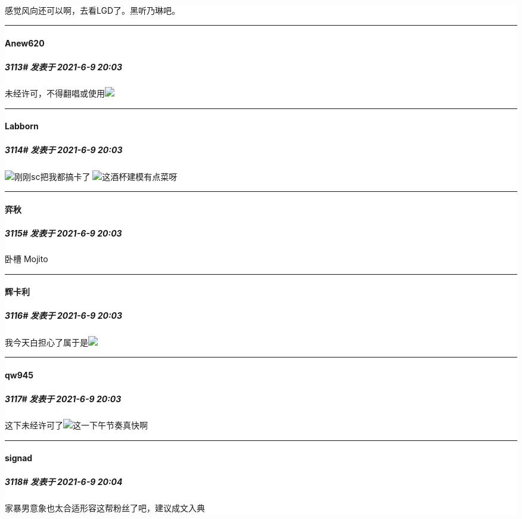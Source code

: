 
感觉风向还可以啊，去看LGD了。黑听乃琳吧。


*****

####  Anew620  
##### 3113#       发表于 2021-6-9 20:03


未经许可，不得翻唱或使用<img src="https://static.saraba1st.com/image/smiley/face2017/067.png" referrerpolicy="no-referrer">


*****

####  Labborn  
##### 3114#       发表于 2021-6-9 20:03


<img src="https://static.saraba1st.com/image/smiley/face2017/024.png" referrerpolicy="no-referrer">刚刚sc把我都搞卡了
<img src="https://static.saraba1st.com/image/smiley/face2017/068.png" referrerpolicy="no-referrer">这酒杯建模有点菜呀


*****

####  弈秋  
##### 3115#       发表于 2021-6-9 20:03


卧槽 Mojito


*****

####  辉卡利  
##### 3116#       发表于 2021-6-9 20:03


我今天白担心了属于是<img src="https://static.saraba1st.com/image/smiley/face2017/072.png" referrerpolicy="no-referrer">


*****

####  qw945  
##### 3117#       发表于 2021-6-9 20:03


这下未经许可了<img src="https://static.saraba1st.com/image/smiley/face2017/067.png" referrerpolicy="no-referrer">这一下午节奏真快啊


*****

####  signad  
##### 3118#       发表于 2021-6-9 20:04


家暴男意象也太合适形容这帮粉丝了吧，建议成文入典
